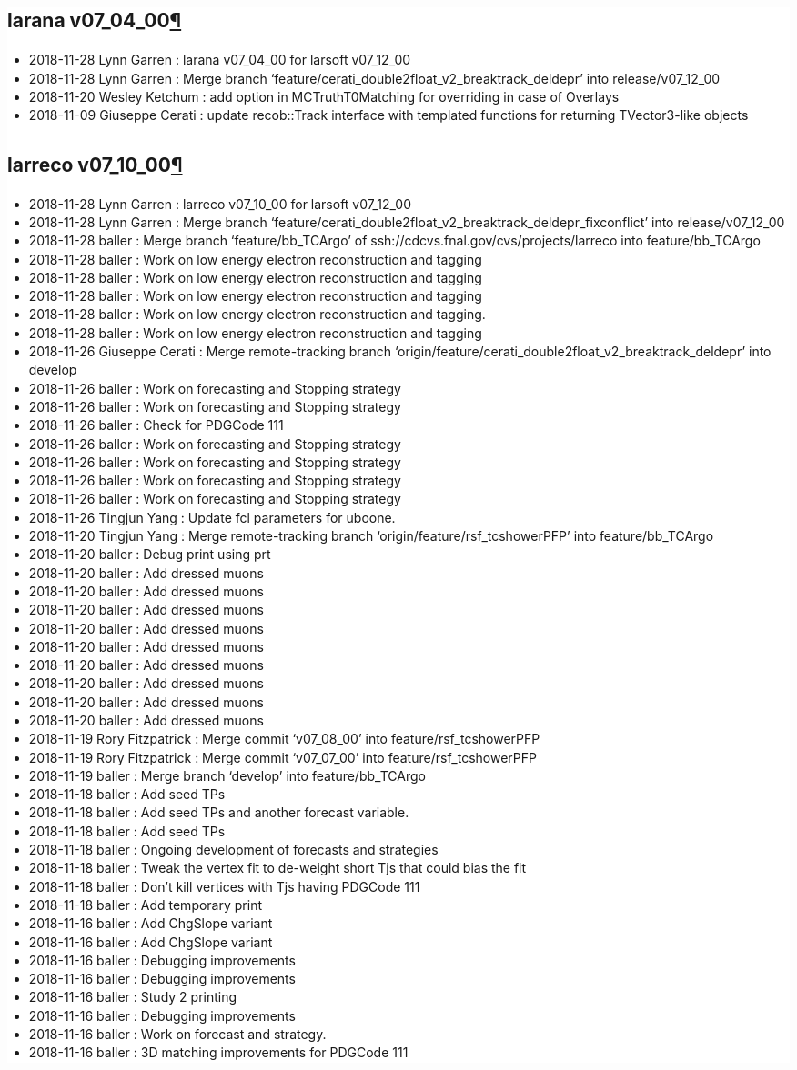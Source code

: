 
larana v07\_04\_00[¶](#larana-v07_04_00)
----------------------------------------

-   2018-11-28 Lynn Garren : larana v07\_04\_00 for larsoft v07\_12\_00
-   2018-11-28 Lynn Garren : Merge branch ‘feature/cerati\_double2float\_v2\_breaktrack\_deldepr’ into release/v07\_12\_00
-   2018-11-20 Wesley Ketchum : add option in MCTruthT0Matching for overriding in case of Overlays
-   2018-11-09 Giuseppe Cerati : update recob::Track interface with templated functions for returning TVector3-like objects


larreco v07\_10\_00[¶](#larreco-v07_10_00)
------------------------------------------

-   2018-11-28 Lynn Garren : larreco v07\_10\_00 for larsoft v07\_12\_00
-   2018-11-28 Lynn Garren : Merge branch ‘feature/cerati\_double2float\_v2\_breaktrack\_deldepr\_fixconflict’ into release/v07\_12\_00
-   2018-11-28 baller : Merge branch ‘feature/bb\_TCArgo’ of ssh://cdcvs.fnal.gov/cvs/projects/larreco into feature/bb\_TCArgo
-   2018-11-28 baller : Work on low energy electron reconstruction and tagging
-   2018-11-28 baller : Work on low energy electron reconstruction and tagging
-   2018-11-28 baller : Work on low energy electron reconstruction and tagging
-   2018-11-28 baller : Work on low energy electron reconstruction and tagging.
-   2018-11-28 baller : Work on low energy electron reconstruction and tagging
-   2018-11-26 Giuseppe Cerati : Merge remote-tracking branch ‘origin/feature/cerati\_double2float\_v2\_breaktrack\_deldepr’ into develop
-   2018-11-26 baller : Work on forecasting and Stopping strategy
-   2018-11-26 baller : Work on forecasting and Stopping strategy
-   2018-11-26 baller : Check for PDGCode 111
-   2018-11-26 baller : Work on forecasting and Stopping strategy
-   2018-11-26 baller : Work on forecasting and Stopping strategy
-   2018-11-26 baller : Work on forecasting and Stopping strategy
-   2018-11-26 baller : Work on forecasting and Stopping strategy
-   2018-11-26 Tingjun Yang : Update fcl parameters for uboone.
-   2018-11-20 Tingjun Yang : Merge remote-tracking branch ‘origin/feature/rsf\_tcshowerPFP’ into feature/bb\_TCArgo
-   2018-11-20 baller : Debug print using prt
-   2018-11-20 baller : Add dressed muons
-   2018-11-20 baller : Add dressed muons
-   2018-11-20 baller : Add dressed muons
-   2018-11-20 baller : Add dressed muons
-   2018-11-20 baller : Add dressed muons
-   2018-11-20 baller : Add dressed muons
-   2018-11-20 baller : Add dressed muons
-   2018-11-20 baller : Add dressed muons
-   2018-11-20 baller : Add dressed muons
-   2018-11-19 Rory Fitzpatrick : Merge commit ‘v07\_08\_00’ into feature/rsf\_tcshowerPFP
-   2018-11-19 Rory Fitzpatrick : Merge commit ‘v07\_07\_00’ into feature/rsf\_tcshowerPFP
-   2018-11-19 baller : Merge branch ‘develop’ into feature/bb\_TCArgo
-   2018-11-18 baller : Add seed TPs
-   2018-11-18 baller : Add seed TPs and another forecast variable.
-   2018-11-18 baller : Add seed TPs
-   2018-11-18 baller : Ongoing development of forecasts and strategies
-   2018-11-18 baller : Tweak the vertex fit to de-weight short Tjs that could bias the fit
-   2018-11-18 baller : Don’t kill vertices with Tjs having PDGCode 111
-   2018-11-18 baller : Add temporary print
-   2018-11-16 baller : Add ChgSlope variant
-   2018-11-16 baller : Add ChgSlope variant
-   2018-11-16 baller : Debugging improvements
-   2018-11-16 baller : Debugging improvements
-   2018-11-16 baller : Study 2 printing
-   2018-11-16 baller : Debugging improvements
-   2018-11-16 baller : Work on forecast and strategy.
-   2018-11-16 baller : 3D matching improvements for PDGCode 111